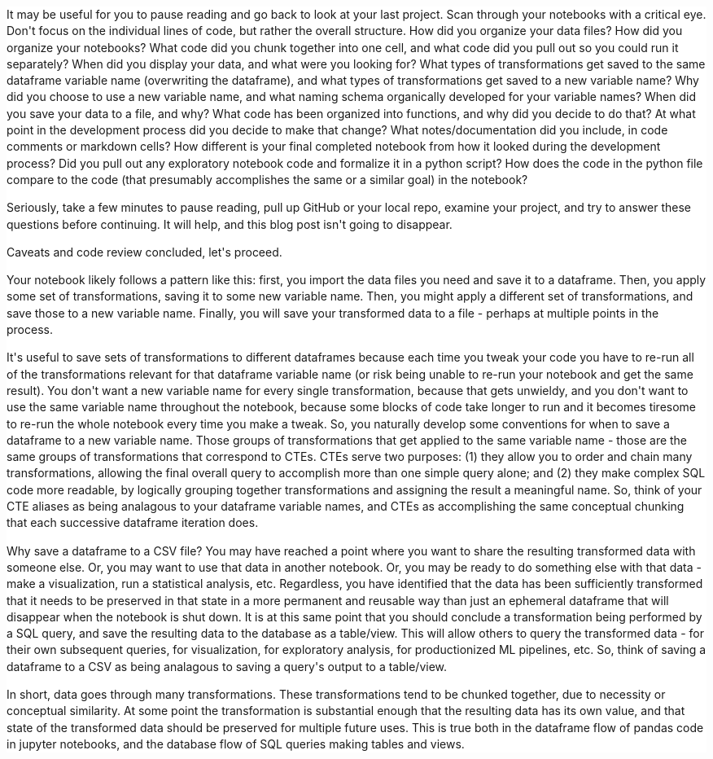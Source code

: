 It may be useful for you to pause reading and go back to look at your last project. Scan through your notebooks with a critical eye. Don't focus on the individual lines of code, but rather the overall structure. How did you organize your data files? How did you organize your notebooks? What code did you chunk together into one cell, and what code did you pull out so you could run it separately? When did you display your data, and what were you looking for? What types of transformations get saved to the same dataframe variable name (overwriting the dataframe), and what types of transformations get saved to a new variable name? Why did you choose to use a new variable name, and what naming schema organically developed for your variable names? When did you save your data to a file, and why? What code has been organized into functions, and why did you decide to do that? At what point in the development process did you decide to make that change? What notes/documentation did you include, in code comments or markdown cells? How different is your final completed notebook from how it looked during the development process? Did you pull out any exploratory notebook code and formalize it in a python script? How does the code in the python file compare to the code (that presumably accomplishes the same or a similar goal) in the notebook?

Seriously, take a few minutes to pause reading, pull up GitHub or your local repo, examine your project, and try to answer these questions before continuing. It will help, and this blog post isn't going to disappear.

Caveats and code review concluded, let's proceed. 

Your notebook likely follows a pattern like this: first, you import the data files you need and save it to a dataframe. Then, you apply some set of transformations, saving it to some new variable name. Then, you might apply a different set of transformations, and save those to a new variable name. Finally, you will save your transformed data to a file - perhaps at multiple points in the process.

It's useful to save sets of transformations to different dataframes because each time you tweak your code you have to re-run all of the transformations relevant for that dataframe variable name (or risk being unable to re-run your notebook and get the same result). You don't want a new variable name for every single transformation, because that gets unwieldy, and you don't want to use the same variable name throughout the notebook, because some blocks of code take longer to run and it becomes tiresome to re-run the whole notebook every time you make a tweak. So, you naturally develop some conventions for when to save a dataframe to a new variable name. Those groups of transformations that get applied to the same variable name - those are the same groups of transformations that correspond to CTEs. CTEs serve two purposes: (1) they allow you to order and chain many transformations, allowing the final overall query to accomplish more than one simple query alone; and (2) they make complex SQL code more readable, by logically grouping together transformations and assigning the result a meaningful name. So, think of your CTE aliases as being analagous to your dataframe variable names, and CTEs as accomplishing the same conceptual chunking that each successive dataframe iteration does.

Why save a dataframe to a CSV file? You may have reached a point where you want to share the resulting transformed data with someone else. Or, you may want to use that data in another notebook. Or, you may be ready to do something else with that data - make a visualization, run a statistical analysis, etc. Regardless, you have identified that the data has been sufficiently transformed that it needs to be preserved in that state in a more permanent and reusable way than just an ephemeral dataframe that will disappear when the notebook is shut down. It is at this same point that you should conclude a transformation being performed by a SQL query, and save the resulting data to the database as a table/view. This will allow others to query the transformed data - for their own subsequent queries, for visualization, for exploratory analysis, for productionized ML pipelines, etc. So, think of saving a dataframe to a CSV as being analagous to saving a query's output to a table/view.

In short, data goes through many transformations. These transformations tend to be chunked together, due to necessity or conceptual similarity. At some point the transformation is substantial enough that the resulting data has its own value, and that state of the transformed data should be preserved for multiple future uses. This is true both in the dataframe flow of pandas code in jupyter notebooks, and the database flow of SQL queries making tables and views.
